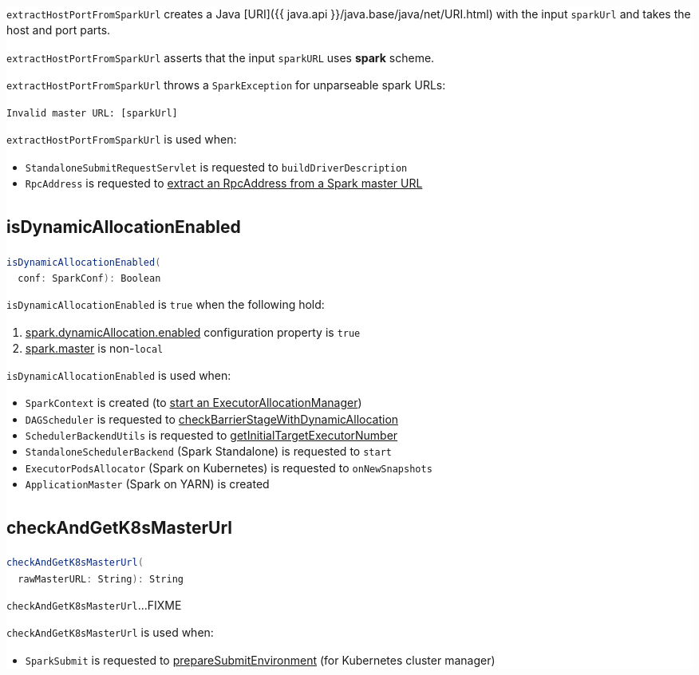 `extractHostPortFromSparkUrl` creates a Java [URI]({{ java.api }}/java.base/java/net/URI.html) with the input `sparkUrl` and takes the host and port parts.

`extractHostPortFromSparkUrl` asserts that the input `sparkURL` uses **spark** scheme.

`extractHostPortFromSparkUrl` throws a `SparkException` for unparseable spark URLs:

```text
Invalid master URL: [sparkUrl]
```

`extractHostPortFromSparkUrl` is used when:

* `StandaloneSubmitRequestServlet` is requested to `buildDriverDescription`
* `RpcAddress` is requested to [extract an RpcAddress from a Spark master URL](rpc/RpcAddress.md#fromSparkURL)

## <span id="isDynamicAllocationEnabled"> isDynamicAllocationEnabled

```scala
isDynamicAllocationEnabled(
  conf: SparkConf): Boolean
```

`isDynamicAllocationEnabled` is `true` when the following hold:

1. [spark.dynamicAllocation.enabled](dynamic-allocation/configuration-properties.md#spark.dynamicAllocation.enabled) configuration property is `true`
1. [spark.master](configuration-properties.md#spark.master) is non-`local`

`isDynamicAllocationEnabled` is used when:

* `SparkContext` is created (to [start an ExecutorAllocationManager](SparkContext-creating-instance-internals.md#ExecutorAllocationManager))
* `DAGScheduler` is requested to [checkBarrierStageWithDynamicAllocation](scheduler/DAGScheduler.md#checkBarrierStageWithDynamicAllocation)
* `SchedulerBackendUtils` is requested to [getInitialTargetExecutorNumber](scheduler/SchedulerBackendUtils.md#getInitialTargetExecutorNumber)
* `StandaloneSchedulerBackend` (Spark Standalone) is requested to `start`
* `ExecutorPodsAllocator` (Spark on Kubernetes) is requested to `onNewSnapshots`
* `ApplicationMaster` (Spark on YARN) is created

## <span id="checkAndGetK8sMasterUrl"> checkAndGetK8sMasterUrl

```scala
checkAndGetK8sMasterUrl(
  rawMasterURL: String): String
```

`checkAndGetK8sMasterUrl`...FIXME

`checkAndGetK8sMasterUrl` is used when:

* `SparkSubmit` is requested to [prepareSubmitEnvironment](tools/SparkSubmit.md#prepareSubmitEnvironment) (for Kubernetes cluster manager)
